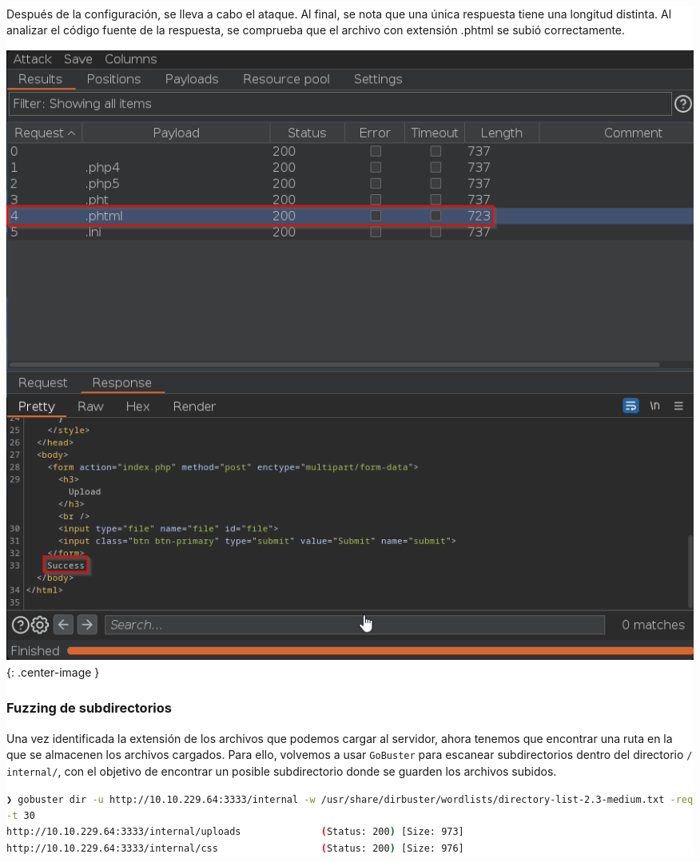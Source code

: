 Después de la configuración, se lleva a cabo el ataque. Al final, se nota que una única respuesta tiene una longitud distinta. Al analizar el código fuente de la respuesta, se comprueba que el archivo con extensión .phtml se subió correctamente.

![attack](/assets/img/commons/vulnversity/attack.png){: .center-image }

### Fuzzing de subdirectorios

Una vez identificada la extensión de los archivos que podemos cargar al servidor, ahora tenemos que encontrar una ruta en la que se almacenen los archivos cargados. Para ello, volvemos a usar `GoBuster` para escanear subdirectorios dentro del directorio `/internal/`, con el objetivo de encontrar un posible subdirectorio donde se guarden los archivos subidos.

```bash
❯ gobuster dir -u http://10.10.229.64:3333/internal -w /usr/share/dirbuster/wordlists/directory-list-2.3-medium.txt -req -t 30
http://10.10.229.64:3333/internal/uploads              (Status: 200) [Size: 973]
http://10.10.229.64:3333/internal/css                  (Status: 200) [Size: 976]
```
